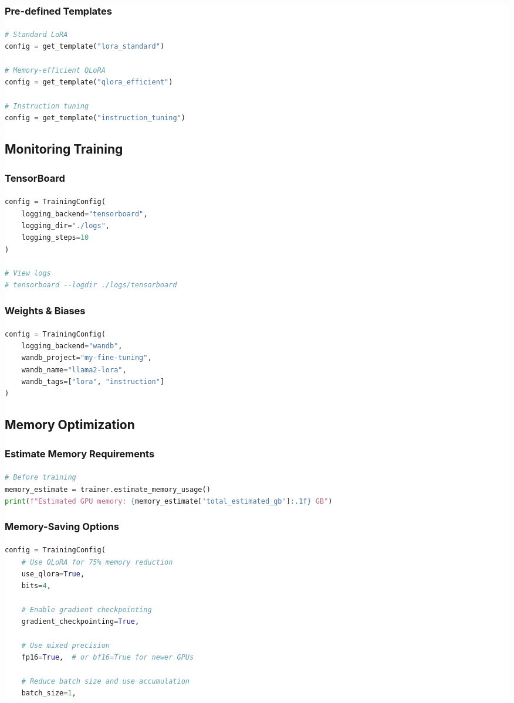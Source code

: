 ### Pre-defined Templates

```python
# Standard LoRA
config = get_template("lora_standard")

# Memory-efficient QLoRA
config = get_template("qlora_efficient")

# Instruction tuning
config = get_template("instruction_tuning")
```

## Monitoring Training

### TensorBoard

```python
config = TrainingConfig(
    logging_backend="tensorboard",
    logging_dir="./logs",
    logging_steps=10
)

# View logs
# tensorboard --logdir ./logs/tensorboard
```

### Weights & Biases

```python
config = TrainingConfig(
    logging_backend="wandb",
    wandb_project="my-fine-tuning",
    wandb_name="llama2-lora",
    wandb_tags=["lora", "instruction"]
)
```

## Memory Optimization

### Estimate Memory Requirements

```python
# Before training
memory_estimate = trainer.estimate_memory_usage()
print(f"Estimated GPU memory: {memory_estimate['total_estimated_gb']:.1f} GB")
```

### Memory-Saving Options

```python
config = TrainingConfig(
    # Use QLoRA for 75% memory reduction
    use_qlora=True,
    bits=4,
    
    # Enable gradient checkpointing
    gradient_checkpointing=True,
    
    # Use mixed precision
    fp16=True,  # or bf16=True for newer GPUs
    
    # Reduce batch size and use accumulation
    batch_size=1,
```